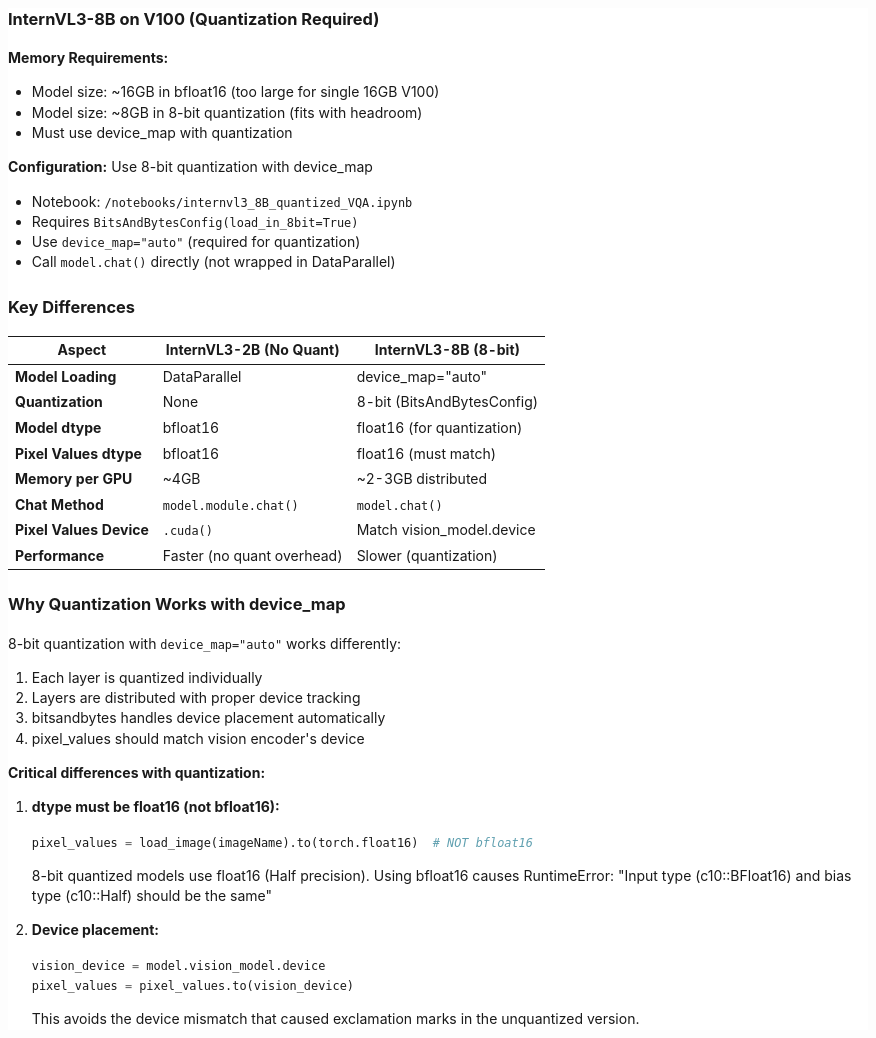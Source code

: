 ### InternVL3-8B on V100 (Quantization Required)

**Memory Requirements:**
- Model size: ~16GB in bfloat16 (too large for single 16GB V100)
- Model size: ~8GB in 8-bit quantization (fits with headroom)
- Must use device_map with quantization

**Configuration:** Use 8-bit quantization with device_map
- Notebook: `/notebooks/internvl3_8B_quantized_VQA.ipynb`
- Requires `BitsAndBytesConfig(load_in_8bit=True)`
- Use `device_map="auto"` (required for quantization)
- Call `model.chat()` directly (not wrapped in DataParallel)

### Key Differences

| Aspect | InternVL3-2B (No Quant) | InternVL3-8B (8-bit) |
|--------|-------------------------|----------------------|
| **Model Loading** | DataParallel | device_map="auto" |
| **Quantization** | None | 8-bit (BitsAndBytesConfig) |
| **Model dtype** | bfloat16 | float16 (for quantization) |
| **Pixel Values dtype** | bfloat16 | float16 (must match) |
| **Memory per GPU** | ~4GB | ~2-3GB distributed |
| **Chat Method** | `model.module.chat()` | `model.chat()` |
| **Pixel Values Device** | `.cuda()` | Match vision_model.device |
| **Performance** | Faster (no quant overhead) | Slower (quantization) |

### Why Quantization Works with device_map

8-bit quantization with `device_map="auto"` works differently:
1. Each layer is quantized individually
2. Layers are distributed with proper device tracking
3. bitsandbytes handles device placement automatically
4. pixel_values should match vision encoder's device

**Critical differences with quantization:**

1. **dtype must be float16 (not bfloat16):**
   ```python
   pixel_values = load_image(imageName).to(torch.float16)  # NOT bfloat16
   ```
   8-bit quantized models use float16 (Half precision). Using bfloat16 causes RuntimeError: "Input type (c10::BFloat16) and bias type (c10::Half) should be the same"

2. **Device placement:**
   ```python
   vision_device = model.vision_model.device
   pixel_values = pixel_values.to(vision_device)
   ```
   This avoids the device mismatch that caused exclamation marks in the unquantized version.
